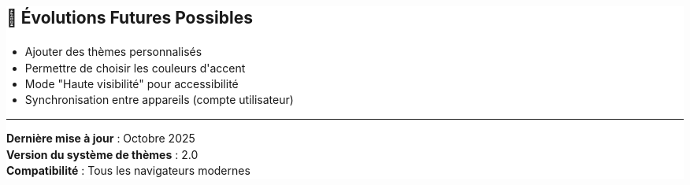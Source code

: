 
## 🚀 Évolutions Futures Possibles

- Ajouter des thèmes personnalisés
- Permettre de choisir les couleurs d'accent
- Mode "Haute visibilité" pour accessibilité
- Synchronisation entre appareils (compte utilisateur)

---

**Dernière mise à jour** : Octobre 2025  
**Version du système de thèmes** : 2.0  
**Compatibilité** : Tous les navigateurs modernes
